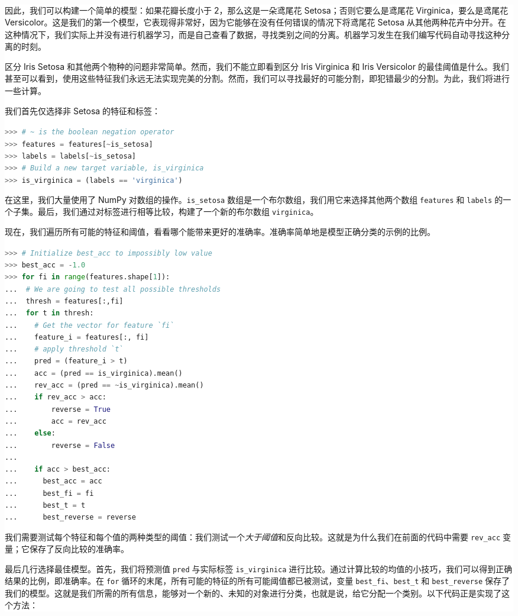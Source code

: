因此，我们可以构建一个简单的模型：如果花瓣长度小于 2，那么这是一朵鸢尾花 Setosa；否则它要么是鸢尾花 Virginica，要么是鸢尾花 Versicolor。这是我们的第一个模型，它表现得非常好，因为它能够在没有任何错误的情况下将鸢尾花 Setosa 从其他两种花卉中分开。在这种情况下，我们实际上并没有进行机器学习，而是自己查看了数据，寻找类别之间的分离。机器学习发生在我们编写代码自动寻找这种分离的时刻。

区分 Iris Setosa 和其他两个物种的问题非常简单。然而，我们不能立即看到区分 Iris Virginica 和 Iris Versicolor 的最佳阈值是什么。我们甚至可以看到，使用这些特征我们永远无法实现完美的分割。然而，我们可以寻找最好的可能分割，即犯错最少的分割。为此，我们将进行一些计算。

我们首先仅选择非 Setosa 的特征和标签：

```py
>>> # ~ is the boolean negation operator
>>> features = features[~is_setosa]
>>> labels = labels[~is_setosa]
>>> # Build a new target variable, is_virginica
>>> is_virginica = (labels == 'virginica')

```

在这里，我们大量使用了 NumPy 对数组的操作。`is_setosa` 数组是一个布尔数组，我们用它来选择其他两个数组 `features` 和 `labels` 的一个子集。最后，我们通过对标签进行相等比较，构建了一个新的布尔数组 `virginica`。

现在，我们遍历所有可能的特征和阈值，看看哪个能带来更好的准确率。准确率简单地是模型正确分类的示例的比例。

```py
>>> # Initialize best_acc to impossibly low value
>>> best_acc = -1.0
>>> for fi in range(features.shape[1]):
...  # We are going to test all possible thresholds
...  thresh = features[:,fi]
...  for t in thresh:
...    # Get the vector for feature `fi`
...    feature_i = features[:, fi]
...    # apply threshold `t`
...    pred = (feature_i > t)
...    acc = (pred == is_virginica).mean()
...    rev_acc = (pred == ~is_virginica).mean()
...    if rev_acc > acc:
...        reverse = True
...        acc = rev_acc
...    else:
...        reverse = False
...
...    if acc > best_acc:
...      best_acc = acc
...      best_fi = fi
...      best_t = t
...      best_reverse = reverse

```

我们需要测试每个特征和每个值的两种类型的阈值：我们测试一个*大于阈值*和反向比较。这就是为什么我们在前面的代码中需要 `rev_acc` 变量；它保存了反向比较的准确率。

最后几行选择最佳模型。首先，我们将预测值 `pred` 与实际标签 `is_virginica` 进行比较。通过计算比较的均值的小技巧，我们可以得到正确结果的比例，即准确率。在 `for` 循环的末尾，所有可能的特征的所有可能阈值都已被测试，变量 `best_fi`、`best_t` 和 `best_reverse` 保存了我们的模型。这就是我们所需的所有信息，能够对一个新的、未知的对象进行分类，也就是说，给它分配一个类别。以下代码正是实现了这个方法：
